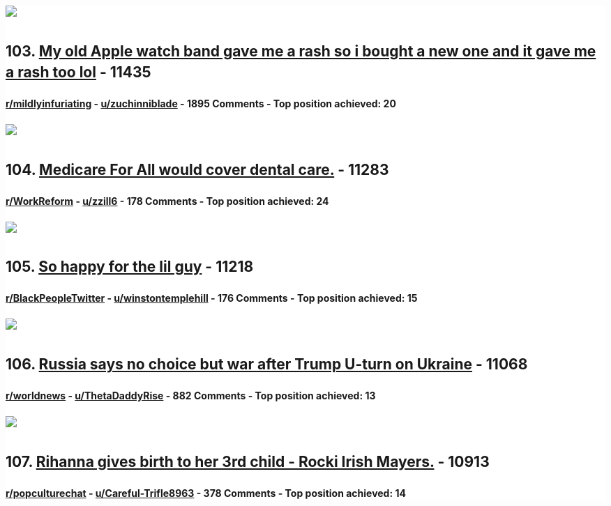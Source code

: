<a href="https://v.redd.it/xoc6upd366rf1"><img src="https://external-preview.redd.it/MTZiZDdqdjE2NnJmMWxbY_6AUIcieu9yQmFdUSZBix67xesdGQQBWc77a6IE.png?width=140&amp;height=140&amp;crop=140:140,smart&amp;format=jpg&amp;v=enabled&amp;lthumb=true&amp;s=1e6ab1bcff83baac98a07a7a4dd17566811b3d8b"></img></a>

## 103. [My old Apple watch band gave me a rash so i bought a new one and it gave me a rash too lol](http://reddit.com/r/mildlyinfuriating/comments/1npkf8d/my_old_apple_watch_band_gave_me_a_rash_so_i/) - 11435
#### [r/mildlyinfuriating](http://reddit.com/r/mildlyinfuriating) - [u/zuchinniblade](http://reddit.com/u/zuchinniblade) - 1895 Comments - Top position achieved: 20

<a href="https://i.redd.it/86thm69mr5rf1.jpeg"><img src="https://b.thumbs.redditmedia.com/Z9ZVzizqfiEYmL5x3NKev_3of39Sp16YEWuGMk5z48s.jpg"></img></a>

## 104. [Medicare For All would cover dental care.](http://reddit.com/r/WorkReform/comments/1npd53q/medicare_for_all_would_cover_dental_care/) - 11283
#### [r/WorkReform](http://reddit.com/r/WorkReform) - [u/zzill6](http://reddit.com/u/zzill6) - 178 Comments - Top position achieved: 24

<a href="https://i.redd.it/dggnuqvzd4rf1.png"><img src="https://b.thumbs.redditmedia.com/9XKDA2ok8cQ56O3oJLBdIX6hgtmANzuCg2tlWY1fE-c.jpg"></img></a>

## 105. [So happy for the lil guy](http://reddit.com/r/BlackPeopleTwitter/comments/1np06ch/so_happy_for_the_lil_guy/) - 11218
#### [r/BlackPeopleTwitter](http://reddit.com/r/BlackPeopleTwitter) - [u/winstontemplehill](http://reddit.com/u/winstontemplehill) - 176 Comments - Top position achieved: 15

<a href="https://v.redd.it/ocnz3oddt0rf1"><img src="https://external-preview.redd.it/cG01aDNlOWR0MHJmMRuWNHAaZwbJ9e_LNjXBpQ5JzI4-vyy_9LLjgLhmkfvV.png?width=140&amp;height=122&amp;crop=140:122,smart&amp;format=jpg&amp;v=enabled&amp;lthumb=true&amp;s=e98f74afb5a487fc5c193e5dbb49580189f6c217"></img></a>

## 106. [Russia says no choice but war after Trump U-turn on Ukraine](http://reddit.com/r/worldnews/comments/1npqyab/russia_says_no_choice_but_war_after_trump_uturn/) - 11068
#### [r/worldnews](http://reddit.com/r/worldnews) - [u/ThetaDaddyRise](http://reddit.com/u/ThetaDaddyRise) - 882 Comments - Top position achieved: 13

<a href="https://www.aljazeera.com/news/2025/9/24/russia-says-no-choice-but-war-after-trump-u-turn-on-ukraine"><img src="https://external-preview.redd.it/WYEdxdz22bRYb4UCqPfyBN0MfYI2MTCiL1p9qtAmeYc.jpeg?width=140&amp;height=105&amp;crop=140:105,smart&amp;auto=webp&amp;s=8749a76b755fc815fde40ec292f240404eec7a9f"></img></a>

## 107. [Rihanna gives birth to her 3rd child - Rocki Irish Mayers.](http://reddit.com/r/popculturechat/comments/1npo1mp/rihanna_gives_birth_to_her_3rd_child_rocki_irish/) - 10913
#### [r/popculturechat](http://reddit.com/r/popculturechat) - [u/Careful-Trifle8963](http://reddit.com/u/Careful-Trifle8963) - 378 Comments - Top position achieved: 14
